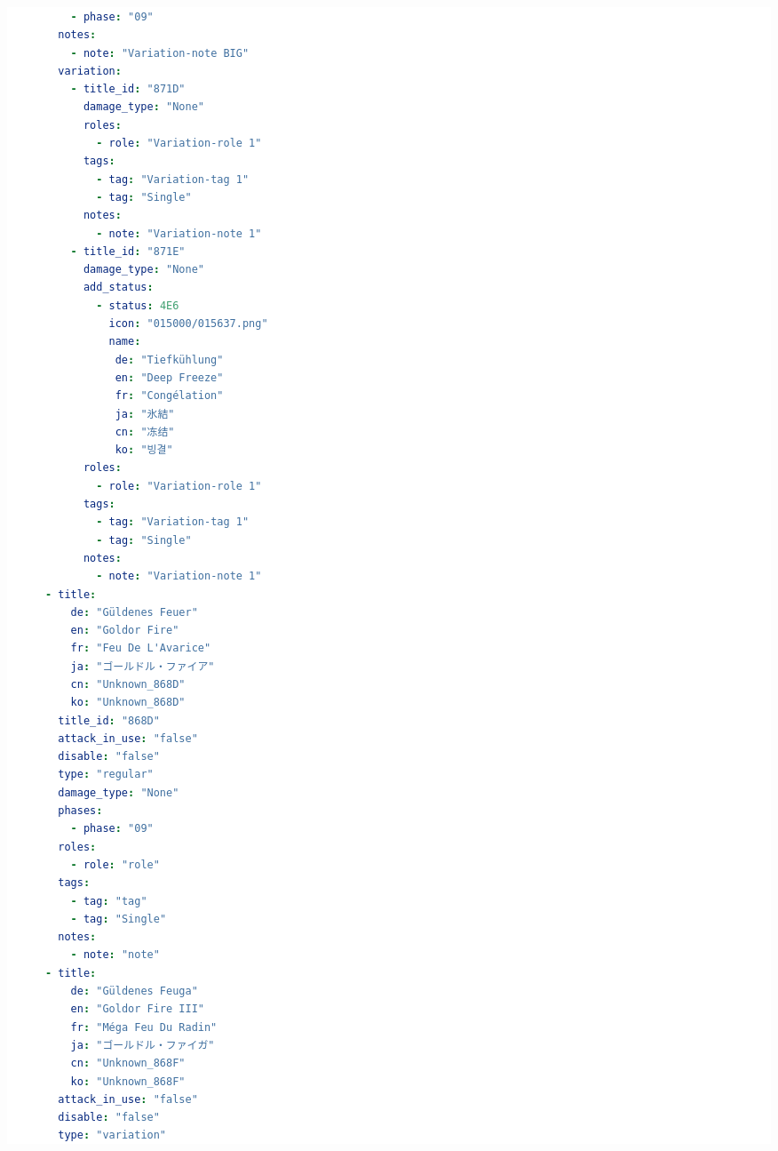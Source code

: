 ```yaml
          - phase: "09"
        notes:
          - note: "Variation-note BIG"
        variation:
          - title_id: "871D"
            damage_type: "None"
            roles:
              - role: "Variation-role 1"
            tags:
              - tag: "Variation-tag 1"
              - tag: "Single"
            notes:
              - note: "Variation-note 1"
          - title_id: "871E"
            damage_type: "None"
            add_status:
              - status: 4E6
                icon: "015000/015637.png"
                name:
                 de: "Tiefkühlung"
                 en: "Deep Freeze"
                 fr: "Congélation"
                 ja: "氷結"
                 cn: "冻结"
                 ko: "빙결"
            roles:
              - role: "Variation-role 1"
            tags:
              - tag: "Variation-tag 1"
              - tag: "Single"
            notes:
              - note: "Variation-note 1"
      - title:
          de: "Güldenes Feuer"
          en: "Goldor Fire"
          fr: "Feu De L'Avarice"
          ja: "ゴールドル・ファイア"
          cn: "Unknown_868D"
          ko: "Unknown_868D"
        title_id: "868D"
        attack_in_use: "false"
        disable: "false"
        type: "regular"
        damage_type: "None"
        phases:
          - phase: "09"
        roles:
          - role: "role"
        tags:
          - tag: "tag"
          - tag: "Single"
        notes:
          - note: "note"
      - title:
          de: "Güldenes Feuga"
          en: "Goldor Fire III"
          fr: "Méga Feu Du Radin"
          ja: "ゴールドル・ファイガ"
          cn: "Unknown_868F"
          ko: "Unknown_868F"
        attack_in_use: "false"
        disable: "false"
        type: "variation"
```